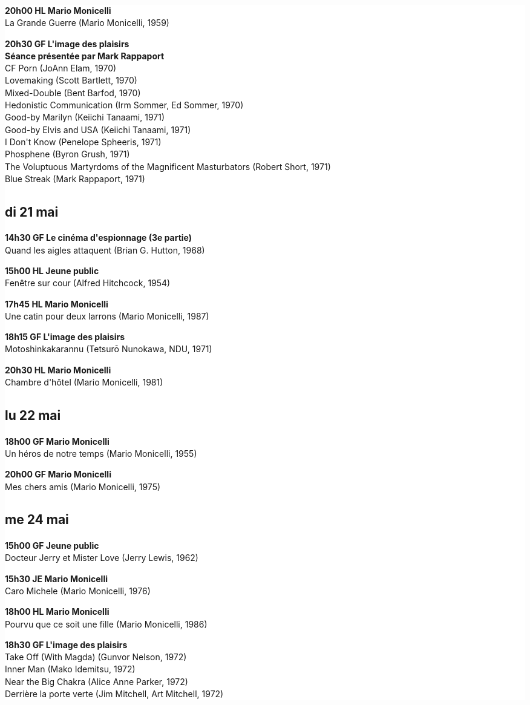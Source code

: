 **20h00 HL Mario Monicelli**  
La Grande Guerre (Mario Monicelli, 1959)

**20h30 GF L'image des plaisirs**  
**Séance présentée par Mark Rappaport**  
CF Porn (JoAnn Elam, 1970)  
Lovemaking (Scott Bartlett, 1970)  
Mixed-Double (Bent Barfod, 1970)  
Hedonistic Communication (Irm Sommer, Ed Sommer, 1970)  
Good-by Marilyn (Keiichi Tanaami, 1971)  
Good-by Elvis and USA (Keiichi Tanaami, 1971)  
I Don't Know (Penelope Spheeris, 1971)  
Phosphene (Byron Grush, 1971)  
The Voluptuous Martyrdoms of the Magnificent Masturbators (Robert Short, 1971)  
Blue Streak (Mark Rappaport, 1971)

## di 21 mai

**14h30 GF Le cinéma d'espionnage (3e partie)**  
Quand les aigles attaquent (Brian G. Hutton, 1968)

**15h00 HL Jeune public**  
Fenêtre sur cour (Alfred Hitchcock, 1954)

**17h45 HL Mario Monicelli**  
Une catin pour deux larrons (Mario Monicelli, 1987)

**18h15 GF L'image des plaisirs**  
Motoshinkakarannu (Tetsurō Nunokawa, NDU, 1971)

**20h30 HL Mario Monicelli**  
Chambre d'hôtel (Mario Monicelli, 1981)

## lu 22 mai

**18h00 GF Mario Monicelli**  
Un héros de notre temps (Mario Monicelli, 1955)

**20h00 GF Mario Monicelli**  
Mes chers amis (Mario Monicelli, 1975)

## me 24 mai

**15h00 GF Jeune public**  
Docteur Jerry et Mister Love (Jerry Lewis, 1962)

**15h30 JE Mario Monicelli**  
Caro Michele (Mario Monicelli, 1976)

**18h00 HL Mario Monicelli**  
Pourvu que ce soit une fille (Mario Monicelli, 1986)

**18h30 GF L'image des plaisirs**  
Take Off (With Magda) (Gunvor Nelson, 1972)  
Inner Man (Mako Idemitsu, 1972)  
Near the Big Chakra (Alice Anne Parker, 1972)  
Derrière la porte verte (Jim Mitchell, Art Mitchell, 1972)
